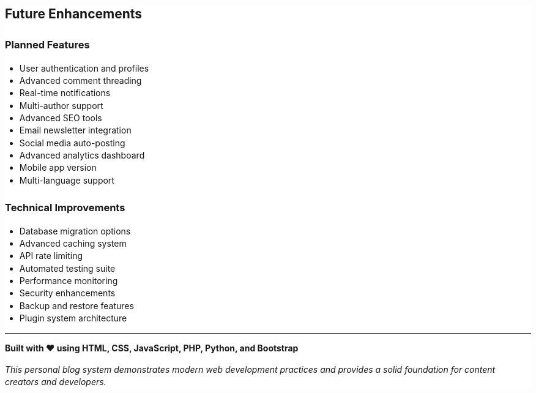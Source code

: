 ## Future Enhancements

### Planned Features
- User authentication and profiles
- Advanced comment threading
- Real-time notifications
- Multi-author support
- Advanced SEO tools
- Email newsletter integration
- Social media auto-posting
- Advanced analytics dashboard
- Mobile app version
- Multi-language support

### Technical Improvements
- Database migration options
- Advanced caching system
- API rate limiting
- Automated testing suite
- Performance monitoring
- Security enhancements
- Backup and restore features
- Plugin system architecture

---

**Built with ❤️ using HTML, CSS, JavaScript, PHP, Python, and Bootstrap**

*This personal blog system demonstrates modern web development practices and provides a solid foundation for content creators and developers.*

